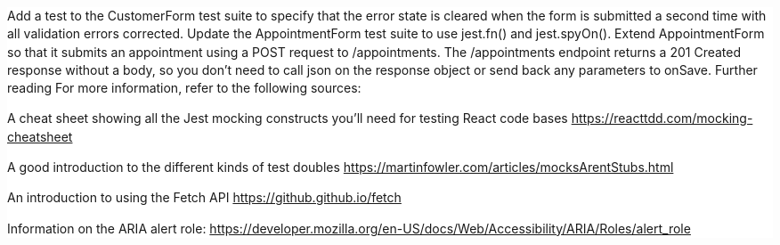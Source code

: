 Add a test to the CustomerForm test suite to specify that the error state is cleared when the form is submitted a second time with all validation errors corrected.
Update the AppointmentForm test suite to use jest.fn() and jest.spyOn().
Extend AppointmentForm so that it submits an appointment using a POST request to /appointments. The /appointments endpoint returns a 201 Created response without a body, so you don’t need to call json on the response object or send back any parameters to onSave.
Further reading
For more information, refer to the following sources:

A cheat sheet showing all the Jest mocking constructs you’ll need for testing React code bases
https://reacttdd.com/mocking-cheatsheet

A good introduction to the different kinds of test doubles
https://martinfowler.com/articles/mocksArentStubs.html

An introduction to using the Fetch API
https://github.github.io/fetch

Information on the ARIA alert role: https://developer.mozilla.org/en-US/docs/Web/Accessibility/ARIA/Roles/alert_role
